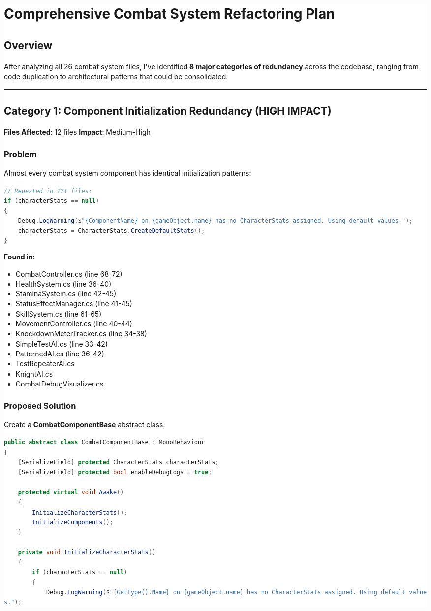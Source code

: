# Comprehensive Combat System Refactoring Plan

## Overview
After analyzing all 26 combat system files, I've identified **8 major categories of redundancy** across the codebase, ranging from code duplication to architectural patterns that could be consolidated.

---

## Category 1: Component Initialization Redundancy (HIGH IMPACT)
**Files Affected**: 12 files
**Impact**: Medium-High

### Problem
Almost every combat system component has identical initialization patterns:

```csharp
// Repeated in 12+ files:
if (characterStats == null)
{
    Debug.LogWarning($"{ComponentName} on {gameObject.name} has no CharacterStats assigned. Using default values.");
    characterStats = CharacterStats.CreateDefaultStats();
}
```

**Found in**:
- CombatController.cs (line 68-72)
- HealthSystem.cs (line 36-40)
- StaminaSystem.cs (line 42-45)
- StatusEffectManager.cs (line 41-45)
- SkillSystem.cs (line 61-65)
- MovementController.cs (line 40-44)
- KnockdownMeterTracker.cs (line 34-38)
- SimpleTestAI.cs (line 33-42)
- PatternedAI.cs (line 36-42)
- TestRepeaterAI.cs
- KnightAI.cs
- CombatDebugVisualizer.cs

### Proposed Solution
Create a **CombatComponentBase** abstract class:

```csharp
public abstract class CombatComponentBase : MonoBehaviour
{
    [SerializeField] protected CharacterStats characterStats;
    [SerializeField] protected bool enableDebugLogs = true;

    protected virtual void Awake()
    {
        InitializeCharacterStats();
        InitializeComponents();
    }

    private void InitializeCharacterStats()
    {
        if (characterStats == null)
        {
            Debug.LogWarning($"{GetType().Name} on {gameObject.name} has no CharacterStats assigned. Using default values.");
```